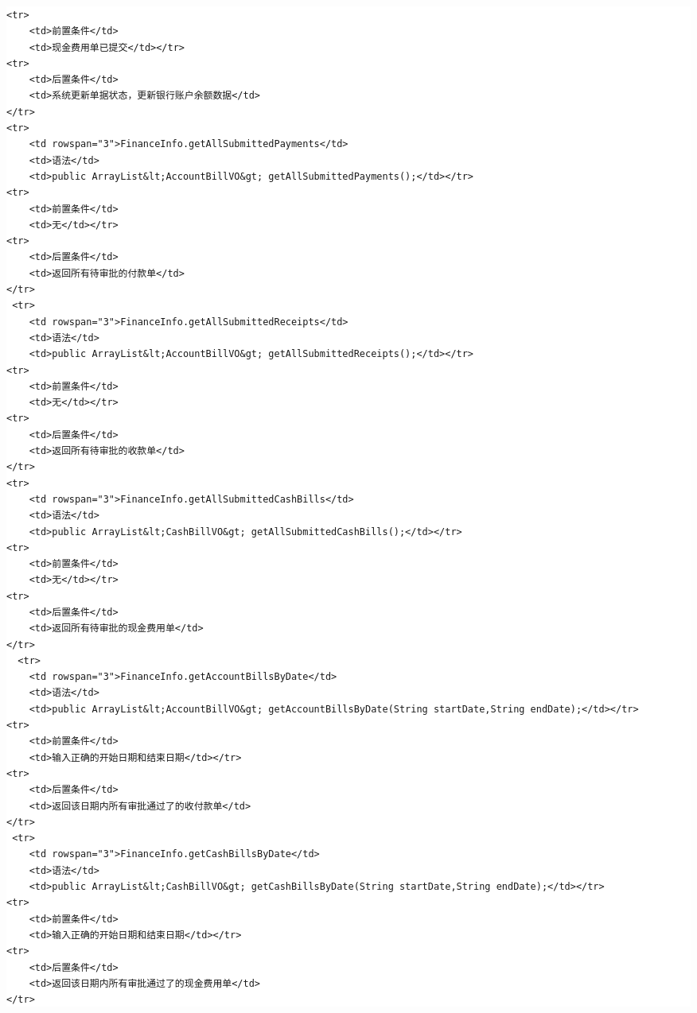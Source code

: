     <tr>
    	<td>前置条件</td>
        <td>现金费用单已提交</td></tr>
    <tr>
   		<td>后置条件</td>
        <td>系统更新单据状态，更新银行账户余额数据</td>
    </tr>
    <tr>
    	<td rowspan="3">FinanceInfo.getAllSubmittedPayments</td>
        <td>语法</td>
        <td>public ArrayList&lt;AccountBillVO&gt; getAllSubmittedPayments();</td></tr>
    <tr>
    	<td>前置条件</td>
        <td>无</td></tr>
    <tr>
   		<td>后置条件</td>
        <td>返回所有待审批的付款单</td>
    </tr>
     <tr>
    	<td rowspan="3">FinanceInfo.getAllSubmittedReceipts</td>
        <td>语法</td>
        <td>public ArrayList&lt;AccountBillVO&gt; getAllSubmittedReceipts();</td></tr>
    <tr>
    	<td>前置条件</td>
        <td>无</td></tr>
    <tr>
   		<td>后置条件</td>
        <td>返回所有待审批的收款单</td>
    </tr>
    <tr>
    	<td rowspan="3">FinanceInfo.getAllSubmittedCashBills</td>
        <td>语法</td>
        <td>public ArrayList&lt;CashBillVO&gt; getAllSubmittedCashBills();</td></tr>
    <tr>
    	<td>前置条件</td>
        <td>无</td></tr>
    <tr>
   		<td>后置条件</td>
        <td>返回所有待审批的现金费用单</td>
    </tr>
      <tr>
    	<td rowspan="3">FinanceInfo.getAccountBillsByDate</td>
        <td>语法</td>
        <td>public ArrayList&lt;AccountBillVO&gt; getAccountBillsByDate(String startDate,String endDate);</td></tr>
    <tr>
    	<td>前置条件</td>
        <td>输入正确的开始日期和结束日期</td></tr>
    <tr>
   		<td>后置条件</td>
        <td>返回该日期内所有审批通过了的收付款单</td>
    </tr>
     <tr>
    	<td rowspan="3">FinanceInfo.getCashBillsByDate</td>
        <td>语法</td>
        <td>public ArrayList&lt;CashBillVO&gt; getCashBillsByDate(String startDate,String endDate);</td></tr>
    <tr>
    	<td>前置条件</td>
        <td>输入正确的开始日期和结束日期</td></tr>
    <tr>
   		<td>后置条件</td>
        <td>返回该日期内所有审批通过了的现金费用单</td>
    </tr>